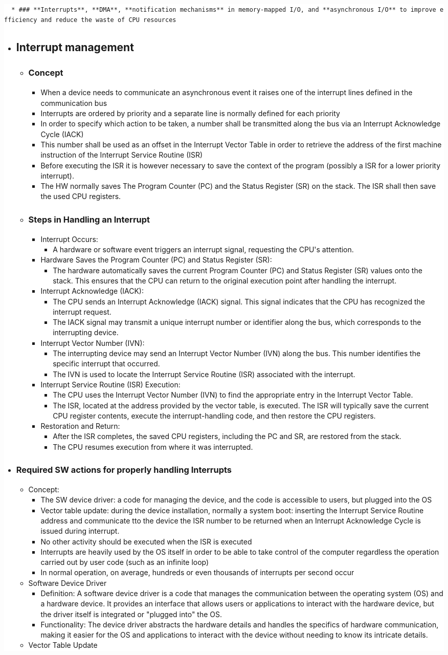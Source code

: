       * ### **Interrupts**, **DMA**, **notification mechanisms** in memory-mapped I/O, and **asynchronous I/O** to improve efficiency and reduce the waste of CPU resources

* ## Interrupt management

  * ### Concept

    * When a device needs to communicate an asynchronous event it raises one of the interrupt lines defined in the communication bus  
    * Interrupts are ordered by priority and a separate line is normally defined for each priority  
    * In order to specify which action to be taken, a number shall be transmitted along the bus via an Interrupt Acknowledge Cycle (IACK)  
    * This number shall be used as an offset in the Interrupt Vector Table in order to retrieve the address of the first machine instruction of the Interrupt Service Routine (ISR)  
    * Before executing the ISR it is however necessary to save the context of the program (possibly a ISR for a lower priority interrupt).  
    * The HW normally saves The Program Counter (PC) and the Status Register (SR) on the stack. The ISR shall then save the used CPU registers.

  * ### Steps in Handling an Interrupt

    * Interrupt Occurs:  
      * A hardware or software event triggers an interrupt signal, requesting the CPU's attention.  
    * Hardware Saves the Program Counter (PC) and Status Register (SR):  
      * The hardware automatically saves the current Program Counter (PC) and Status Register (SR) values onto the stack. This ensures that the CPU can return to the original execution point after handling the interrupt.  
    * Interrupt Acknowledge (IACK):  
      * The CPU sends an Interrupt Acknowledge (IACK) signal. This signal indicates that the CPU has recognized the interrupt request.  
      * The IACK signal may transmit a unique interrupt number or identifier along the bus, which corresponds to the interrupting device.  
    * Interrupt Vector Number (IVN):  
      * The interrupting device may send an Interrupt Vector Number (IVN) along the bus. This number identifies the specific interrupt that occurred.  
      * The IVN is used to locate the Interrupt Service Routine (ISR) associated with the interrupt.  
    * Interrupt Service Routine (ISR) Execution:  
      * The CPU uses the Interrupt Vector Number (IVN) to find the appropriate entry in the Interrupt Vector Table.  
      * The ISR, located at the address provided by the vector table, is executed. The ISR will typically save the current CPU register contents, execute the interrupt-handling code, and then restore the CPU registers.  
    * Restoration and Return:  
      * After the ISR completes, the saved CPU registers, including the PC and SR, are restored from the stack.  
      * The CPU resumes execution from where it was interrupted.

* ### Required SW actions for properly handling Interrupts

  * Concept:   
    * The SW device driver: a code for managing the device, and the code is accessible to users, but plugged into the OS  
    * Vector table update:  during the device installation, normally a system boot: inserting the Interrupt Service Routine address and communicate tto the device the ISR number to be returned when an Interrupt Acknowledge Cycle is issued during interrupt.   
    * No other activity should be executed when the ISR is executed   
    * Interrupts are heavily used by the OS itself in order to be able to take control of the computer regardless the operation carried out by user code (such as an infinite loop)  
    * In normal operation, on average, hundreds or even thousands of interrupts per second occur  
  * Software Device Driver  
    * Definition: A software device driver is a code that manages the communication between the operating system (OS) and a hardware device. It provides an interface that allows users or applications to interact with the hardware device, but the driver itself is integrated or "plugged into" the OS.  
    * Functionality: The device driver abstracts the hardware details and handles the specifics of hardware communication, making it easier for the OS and applications to interact with the device without needing to know its intricate details.  
  * Vector Table Update  